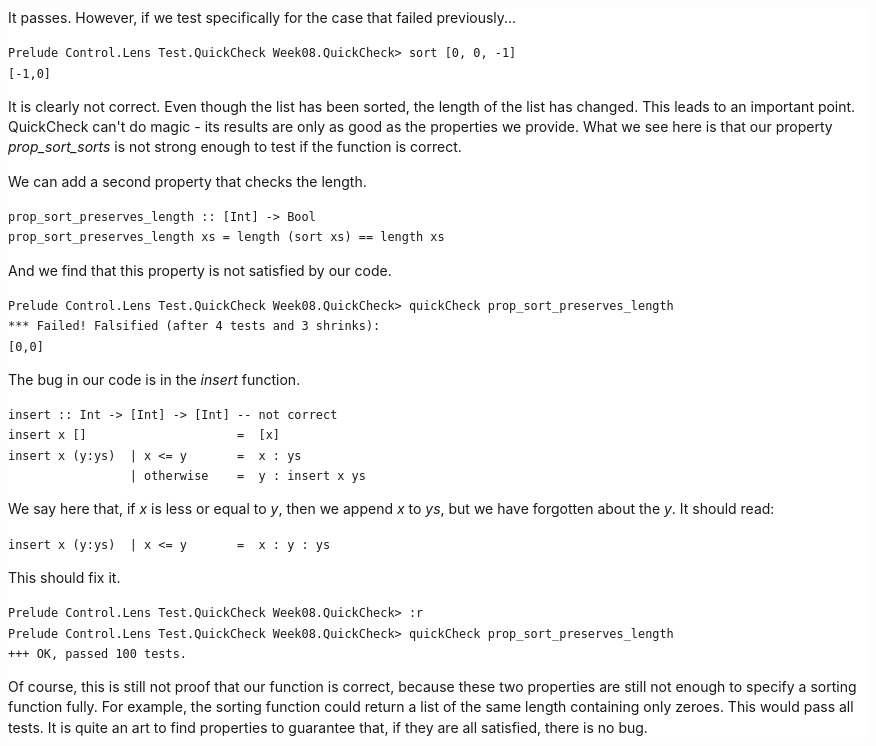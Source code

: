 It passes. However, if we test specifically for the case that failed
previously\...

``` {.haskell}
Prelude Control.Lens Test.QuickCheck Week08.QuickCheck> sort [0, 0, -1]
[-1,0]
```

It is clearly not correct. Even though the list has been sorted, the
length of the list has changed. This leads to an important point.
QuickCheck can\'t do magic - its results are only as good as the
properties we provide. What we see here is that our property
*prop\_sort\_sorts* is not strong enough to test if the function is
correct.

We can add a second property that checks the length.

``` {.haskell}
prop_sort_preserves_length :: [Int] -> Bool
prop_sort_preserves_length xs = length (sort xs) == length xs
```

And we find that this property is not satisfied by our code.

``` {.haskell}
Prelude Control.Lens Test.QuickCheck Week08.QuickCheck> quickCheck prop_sort_preserves_length
*** Failed! Falsified (after 4 tests and 3 shrinks):    
[0,0]
```

The bug in our code is in the *insert* function.

``` {.haskell}
insert :: Int -> [Int] -> [Int] -- not correct
insert x []                     =  [x]
insert x (y:ys)  | x <= y       =  x : ys
                 | otherwise    =  y : insert x ys
```

We say here that, if *x* is less or equal to *y*, then we append *x* to
*ys*, but we have forgotten about the *y*. It should read:

``` {.haskell}
insert x (y:ys)  | x <= y       =  x : y : ys
```

This should fix it.

``` {.haskell}
Prelude Control.Lens Test.QuickCheck Week08.QuickCheck> :r
Prelude Control.Lens Test.QuickCheck Week08.QuickCheck> quickCheck prop_sort_preserves_length
+++ OK, passed 100 tests.
```

Of course, this is still not proof that our function is correct, because
these two properties are still not enough to specify a sorting function
fully. For example, the sorting function could return a list of the same
length containing only zeroes. This would pass all tests. It is quite an
art to find properties to guarantee that, if they are all satisfied,
there is no bug.
